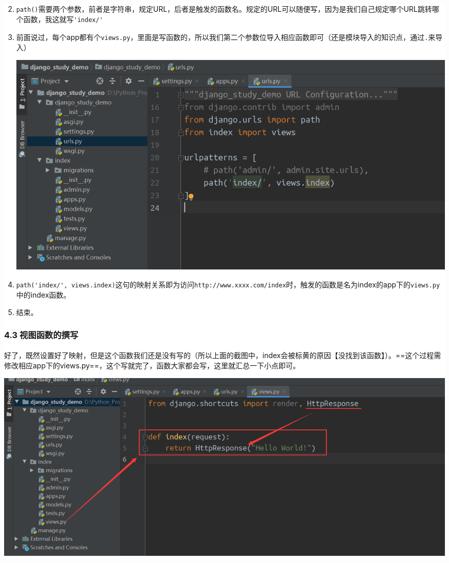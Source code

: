 2. `path()`需要两个参数，前者是字符串，规定URL，后者是触发的函数名。规定的URL可以随便写，因为是我们自己规定哪个URL跳转哪个函数，我这就写`'index/'`

3. 前面说过，每个app都有个`views.py`，里面是写函数的，所以我们第二个参数位导入相应函数即可（还是模块导入的知识点，通过`.`来导入）

   ![image-20220129215931988](Django.assets/image-20220129215931988.png)

4. `path('index/', views.index)`这句的映射关系即为访问`http://www.xxxx.com/index`时，触发的函数是名为index的app下的`views.py`中的index函数。

5. 结束。

### 4.3 视图函数的撰写

好了，既然设置好了映射，但是这个函数我们还是没有写的（所以上面的截图中，index会被标黄的原因【没找到该函数】）。==这个过程需修改相应app下的views.py==，这个写就完了，函数大家都会写，这里就汇总一下小点即可。

![image-20220129223217894](Django.assets/image-20220129223217894.png)
